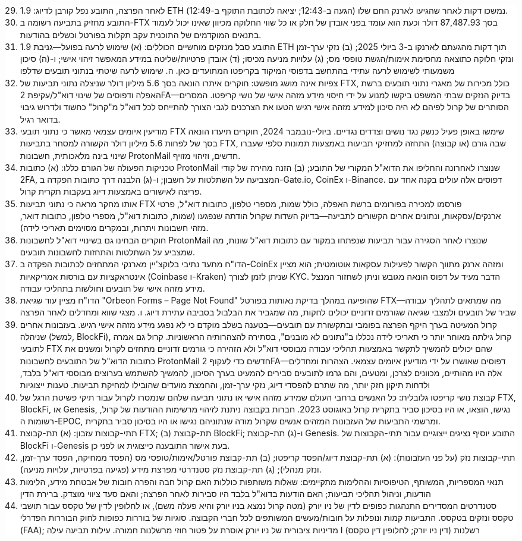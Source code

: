 29. לאחר הפרצה, התובע נפל קורבן לדיוג: 1.9 ETH נמשכו דקות לאחר שהגיעו לארנק החם שלו (הגעה ב-12:43; יציאה לכתובת התוקף ב-12:49).
30. התובע מחזיק בתביעה רשומה ב-FTX בסך 87,487.93 דולר וכעת הוא עומד בפני אובדן של חלק או כל שווי החלוקה מכיוון שאינו יכול לעמוד בתנאים המוקדמים של התוכנית עקב תקלות בפורטל וכשלים בהודעות.
31. התובע סבל מנזקים מוחשיים הכוללים: (א) שימוש לרעה בפועל—גניבת 1.9 ETH תוך דקות מהגעתם לארנקו ב-3 ביולי 2025; (ב) נזקי ערך-זמן ונזקי חלוקה כתוצאה מחסימת אימות/הגשת טופסי מס; (ג) עלויות מניעה מכיסו; (ד) אובדן פרטיות/שליטה במידע המאפשר זיהוי אישי; ו-(ה) סיכון משמעותי לשימוש לרעה עתידי בהתחשב בדפוסי המיקוד בקריפטו המתועדים כאן.
ה. שימוש לרעה שיטתי בנתוני תובעים שדלפו
32. צפיות אינה מושג מופשט: חוקרים איתרו הונאה בסך 5.6 מיליון דולר שניצלה נתוני תביעות של FTX, כולל מכירות של מאגרי נתוני תובעים ברשת האפלה ודפוסים של שינוי דוא"ל/עקיפת 2FA—בדיוק הנזקים שבתי המשפט ביקשו למנוע על ידי חיסוי מידע מזהה אישי של נושי קריפטו. המסרים הסותרים של קרול לפיהם לא היה סיכון למידע מזהה אישי רגיש הטעו את הצרכנים לגבי הצורך להתייחס לכל דוא"ל מ"קרול" כחשוד ולדרוש גיבוי בדואר רגיל.
33. מודיעין איומים עצמאי מאשר כי נתוני תובעי FTX שימשו באופן פעיל כנשק נגד נושים וצדדים נגדיים. ביולי-נובמבר 2024, חוקרים תיעדו הונאה בסך של לפחות 5.6 מיליון דולר הקשורה למסחר בתביעות FTX, שבה גורם (או קבוצה) התחזה למחזיקי תביעות באמצעות תמונות סלפי שעברו שינוי בינה מלאכותית, חשבונות ProtonMail חדשים, וזיהוי מזויף.
34. טכניקות הפעולה של הגורם כללו: (א) כתובות ProtonMail שנוצרו לאחרונה והחליפו את הדוא"ל המקורי של התובע; (ב) הזנה מהירה של קודי 2FA, המצביעה על השתלטות על חשבון; ו-(ג) הלבנה דרך כתובות הפקדה ב-Gate.io, CoinEx ו-Binance. דפוסים אלה עולים בקנה אחד עם פריצה לאישורים באמצעות דיוג בעקבות תקרית קרול.
35. אותו מחקר מראה כי נתוני תביעות FTX פורסמו למכירה בפורומים ברשת האפלה, כולל שמות, מספרי טלפון, כתובות דוא"ל, פרטי ארנקים/עסקאות, ונתונים אחרים הקשורים לתביעה—בדיוק השדות שקרול הודתה שנפגעו (שמות, כתובות דוא"ל, מספרי טלפון, כתובות דואר, מזהי חשבונות ויתרות, ובמקרים מסוימים תאריכי לידה).
36. חוקרים הבחינו גם בשינויי דוא"ל לחשבונות ProtonMail שנוצרו לאחר הסגירה עבור תביעות שנפתחו במקור עם כתובות דוא"ל שונות, מה שמצביע על השתלטות והתחזות לחשבונות תובעים.
37. הדו"ח מתעד נתיבי בלוקצ'יין מארנקי המתחזים לכתובות הפקדה ב-CoinEx ומזהה ארנק מתווך הקשור לפעילות עסקאות אוטומטית; הוא מציין אינטראקציות עם בורסות אמריקאיות (Coinbase ו-Kraken) שניתן לזמן לצורך KYC. הדבר מעיד על דפוס הונאה מגובש וניתן לשחזור המנצל מידע מזהה אישי של תובעים וחולשות בתהליכי עבודה.
38. הדו"ח מציין עוד שגיאת "Orbeon Forms – Page Not Found" שהופיעה במהלך בדיקת נאותות בפורטל FTX—מה שמתאים לתהליך עבודה שביר של תובעים ולמצבי שגיאה שגורמים זדוניים יכולים לחקות, מה שמגביר את הבלבול בסביבה עתירת דיוג.
ו. מצגי שווא ומחדלים לאחר הפרצה
39. קרול המעיטה בערך היקף הפרצה בפומבי ובתקשורת עם תובעים—בטענה בשלב מוקדם כי לא נפגע מידע מזהה אישי רגיש. בעזבונות אחרים שניהלה (למשל, BlockFi), קרול גילתה מאוחר יותר כי תאריכי לידה נכללו ב"נתונים לא מובנים", בסתירה להצהרותיה הראשוניות. קרול גם אמרה לתובעי FTX שהם יכולים להמשיך לתקשר באמצעות תהליכי עבודה מבוססי דוא"ל ולא הזהירה כי גורמים זדוניים מתחזים לקרול ומשנים את כתובות הדוא"ל של התובעים לחשבונות ProtonMail חדשים כדי לעקוף 2FA—דפוסים שאושרו על ידי מודיעין איומים עצמאי. הצהרות ומחדלים אלה היו מהותיים, מכוונים לצרכן, ומטעים, והם גרמו לתובעים סבירים להמעיט בערך הסיכון, להמשיך להשתמש בערוצים מבוססי דוא"ל בלבד, ולדחות תיקון חזק יותר, מה שתרם להפסדי דיוג, נזקי ערך-זמן, והחמצת מועדים שהובילו למחיקת תביעות.
טענות ייצוגיות
40. קבוצת נושי קריפטו גלובלית: כל האנשים ברחבי העולם שמידע מזהה אישי או נתוני תביעה שלהם שנמסרו לקרול עבור תיקי פשיטת הרגל של FTX, BlockFi, או Genesis, נגישו, הוצאו, או היו בסיכון סביר בתקרית קרול באוגוסט 2023. חברות בקבוצה ניתנת לזיהוי מרשימות ההודעות של קרול, רשומות ה-EPOC, ומרשמי התביעות של העזבונות המזהים אנשים שקרול מודה שנתוניהם נגישו או היו בסיכון סביר בתקרית.
41. תתי-קבוצות עזבון: (א) תת-קבוצת FTX; (ב) תת-קבוצת BlockFi; ו-(ג) תת-קבוצת Genesis. התובע יוסיף נציגים ייצוגיים עבור תתי-הקבוצות של BlockFi ו-Genesis בעת אישור התובענה כייצוגית או לפני כן.
42. תתי-קבוצות נזק (על פני העזבונות): (א) תת-קבוצת דיוג/הפסד קריפטו; (ב) תת-קבוצת פורטל/אימות/טופסי מס (הפסד ממחיקה, הפסד ערך-זמן, ונזק מנהלי); (ג) תת-קבוצת נזק סטנדרטי מפרצת מידע (פגיעה בפרטיות, עלויות מניעה).
43. תנאי המספריות, המשותף, הטיפוסיות וההלימות מתקיימים: שאלות משותפות כוללות האם קרול חבה והפרה חובות של אבטחת מידע, הלימות הודעות, וניהול תהליכי תביעות; האם הודעות בדוא"ל בלבד היו סבירות לאחר הפרצה; והאם סעד ציווי מוצדק.
ברירת הדין
44. סטנדרטים המסדירים התנהגות כפופים לדין של ניו יורק (מטה קרול נמצא בניו יורק והיא פעלה משם), או לחלופין לדין של טקסס עבור תושבי טקסס ונזקים בטקסס. התביעות קמות ונופלות על חובות/מעשים המשותפים לכל חברי הקבוצה. סוגיות של בוררות כפופות לחוק הבוררות הפדרלי (FAA); מדיניות ציבורית של ניו יורק אוסרת על פטור חוזי מרשלנות חמורה.
עילות תביעה
עילה I
רשלנות (דין ניו יורק; לחלופין דין טקסס)